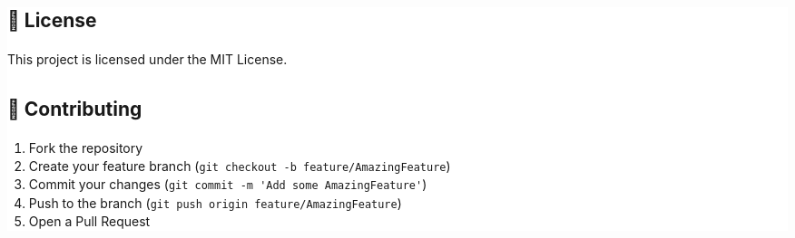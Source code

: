 ## 📄 License

This project is licensed under the MIT License.

## 🤝 Contributing

1. Fork the repository
2. Create your feature branch (`git checkout -b feature/AmazingFeature`)
3. Commit your changes (`git commit -m 'Add some AmazingFeature'`)
4. Push to the branch (`git push origin feature/AmazingFeature`)
5. Open a Pull Request 
